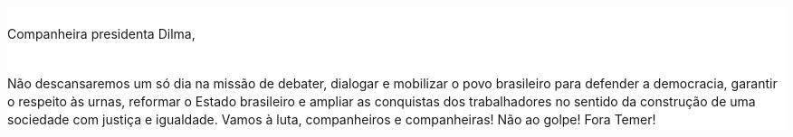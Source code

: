 <p><br />
Companheira presidenta Dilma,</p>

<p><br />
N&atilde;o descansaremos um s&oacute; dia na miss&atilde;o de debater, dialogar e mobilizar o povo brasileiro para defender a democracia, garantir o respeito &agrave;s urnas, reformar o Estado brasileiro e ampliar as conquistas dos trabalhadores no sentido da constru&ccedil;&atilde;o de uma sociedade com justi&ccedil;a e igualdade. Vamos &agrave; luta, companheiros e companheiras! N&atilde;o ao golpe! Fora Temer!</p>

